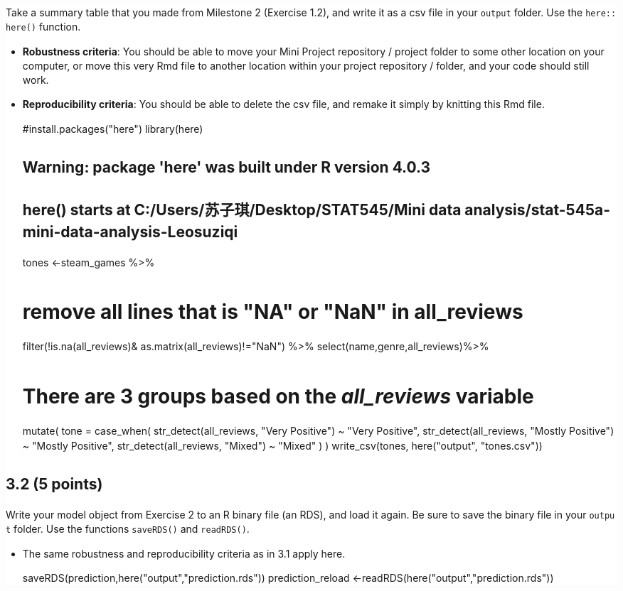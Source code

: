 Take a summary table that you made from Milestone 2 (Exercise 1.2), and
write it as a csv file in your `output` folder. Use the `here::here()`
function.

-   **Robustness criteria**: You should be able to move your Mini
    Project repository / project folder to some other location on your
    computer, or move this very Rmd file to another location within your
    project repository / folder, and your code should still work.
-   **Reproducibility criteria**: You should be able to delete the csv
    file, and remake it simply by knitting this Rmd file.



    #install.packages("here")
    library(here)

    ## Warning: package 'here' was built under R version 4.0.3

    ## here() starts at C:/Users/苏子琪/Desktop/STAT545/Mini  data analysis/stat-545a-mini-data-analysis-Leosuziqi

    tones <-steam_games %>%
    # remove all lines that is "NA" or "NaN" in all_reviews
      filter(!is.na(all_reviews)& as.matrix(all_reviews)!="NaN") %>% 
       select(name,genre,all_reviews)%>% 
    # There are 3 groups based on the *all_reviews* variable
       mutate(
        tone = case_when(
          str_detect(all_reviews, "Very Positive") ~ "Very Positive",
          str_detect(all_reviews, "Mostly Positive") ~ "Mostly Positive",
          str_detect(all_reviews, "Mixed") ~ "Mixed"
        )
      )
    write_csv(tones, here("output", "tones.csv"))



3.2 (5 points)
--------------

Write your model object from Exercise 2 to an R binary file (an RDS),
and load it again. Be sure to save the binary file in your `output`
folder. Use the functions `saveRDS()` and `readRDS()`.

-   The same robustness and reproducibility criteria as in 3.1 apply
    here.



    saveRDS(prediction,here("output","prediction.rds"))
    prediction_reload <-readRDS(here("output","prediction.rds"))

